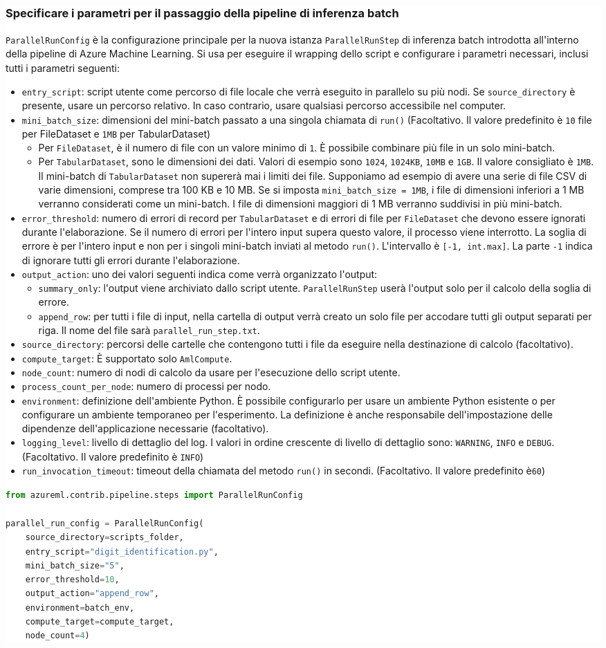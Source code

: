 ### <a name="specify-the-parameters-for-your-batch-inference-pipeline-step"></a>Specificare i parametri per il passaggio della pipeline di inferenza batch

`ParallelRunConfig` è la configurazione principale per la nuova istanza `ParallelRunStep` di inferenza batch introdotta all'interno della pipeline di Azure Machine Learning. Si usa per eseguire il wrapping dello script e configurare i parametri necessari, inclusi tutti i parametri seguenti:
- `entry_script`: script utente come percorso di file locale che verrà eseguito in parallelo su più nodi. Se `source_directory` è presente, usare un percorso relativo. In caso contrario, usare qualsiasi percorso accessibile nel computer.
- `mini_batch_size`: dimensioni del mini-batch passato a una singola chiamata di `run()` (Facoltativo. Il valore predefinito è `10` file per FileDataset e `1MB` per TabularDataset)
    - Per `FileDataset`, è il numero di file con un valore minimo di `1`. È possibile combinare più file in un solo mini-batch.
    - Per `TabularDataset`, sono le dimensioni dei dati. Valori di esempio sono `1024`, `1024KB`, `10MB` e `1GB`. Il valore consigliato è `1MB`. Il mini-batch di `TabularDataset` non supererà mai i limiti dei file. Supponiamo ad esempio di avere una serie di file CSV di varie dimensioni, comprese tra 100 KB e 10 MB. Se si imposta `mini_batch_size = 1MB`, i file di dimensioni inferiori a 1 MB verranno considerati come un mini-batch. I file di dimensioni maggiori di 1 MB verranno suddivisi in più mini-batch.
- `error_threshold`: numero di errori di record per `TabularDataset` e di errori di file per `FileDataset` che devono essere ignorati durante l'elaborazione. Se il numero di errori per l'intero input supera questo valore, il processo viene interrotto. La soglia di errore è per l'intero input e non per i singoli mini-batch inviati al metodo `run()`. L'intervallo è `[-1, int.max]`. La parte `-1` indica di ignorare tutti gli errori durante l'elaborazione.
- `output_action`: uno dei valori seguenti indica come verrà organizzato l'output:
    - `summary_only`: l'output viene archiviato dallo script utente. `ParallelRunStep` userà l'output solo per il calcolo della soglia di errore.
    - `append_row`: per tutti i file di input, nella cartella di output verrà creato un solo file per accodare tutti gli output separati per riga. Il nome del file sarà `parallel_run_step.txt`.
- `source_directory`: percorsi delle cartelle che contengono tutti i file da eseguire nella destinazione di calcolo (facoltativo).
- `compute_target`: È supportato solo `AmlCompute`.
- `node_count`: numero di nodi di calcolo da usare per l'esecuzione dello script utente.
- `process_count_per_node`: numero di processi per nodo.
- `environment`: definizione dell'ambiente Python. È possibile configurarlo per usare un ambiente Python esistente o per configurare un ambiente temporaneo per l'esperimento. La definizione è anche responsabile dell'impostazione delle dipendenze dell'applicazione necessarie (facoltativo).
- `logging_level`: livello di dettaglio del log. I valori in ordine crescente di livello di dettaglio sono: `WARNING`, `INFO` e `DEBUG`. (Facoltativo. Il valore predefinito è `INFO`)
- `run_invocation_timeout`: timeout della chiamata del metodo `run()` in secondi. (Facoltativo. Il valore predefinito è`60`)

```python
from azureml.contrib.pipeline.steps import ParallelRunConfig

parallel_run_config = ParallelRunConfig(
    source_directory=scripts_folder,
    entry_script="digit_identification.py",
    mini_batch_size="5",
    error_threshold=10,
    output_action="append_row",
    environment=batch_env,
    compute_target=compute_target,
    node_count=4)
```

